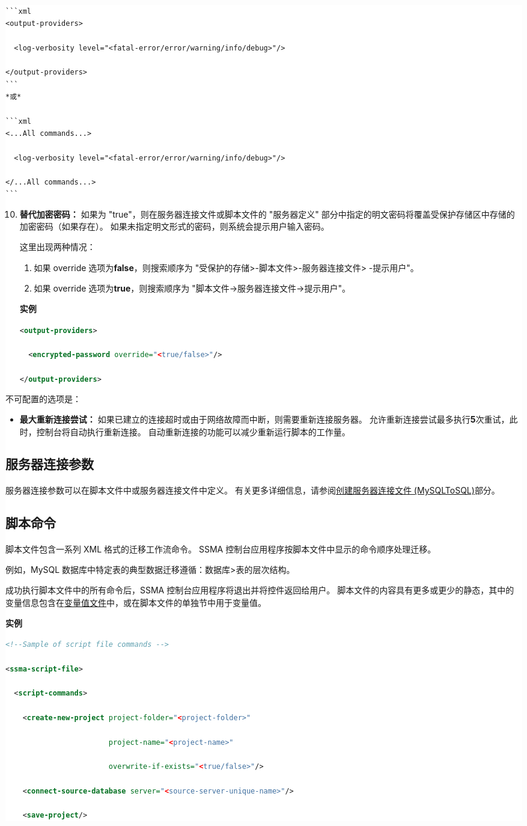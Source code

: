     ```xml  
    <output-providers>  
  
      <log-verbosity level="<fatal-error/error/warning/info/debug>"/>  
  
    </output-providers>  
    ```  
    *或*  
  
    ```xml  
    <...All commands...>  
  
      <log-verbosity level="<fatal-error/error/warning/info/debug>"/>  
  
    </...All commands...>  
    ```  
  
10. **替代加密密码：** 如果为 "true"，则在服务器连接文件或脚本文件的 "服务器定义" 部分中指定的明文密码将覆盖受保护存储区中存储的加密密码（如果存在）。 如果未指定明文形式的密码，则系统会提示用户输入密码。  
  
    这里出现两种情况：  
  
    1.  如果 override 选项为**false**，则搜索顺序为 "受保护的存储&gt;-脚本文件&gt;-服务器连接文件&gt; -提示用户"。  
  
    2.  如果 override 选项为**true**，则搜索顺序为 "脚本文件-&gt;服务器连接文件-&gt;提示用户"。  
  
    **实例**  
  
    ```xml  
    <output-providers>  
  
      <encrypted-password override="<true/false>"/>  
  
    </output-providers>  
    ```  
  
不可配置的选项是：  
  
-   **最大重新连接尝试：** 如果已建立的连接超时或由于网络故障而中断，则需要重新连接服务器。 允许重新连接尝试最多执行**5**次重试，此时，控制台将自动执行重新连接。 自动重新连接的功能可以减少重新运行脚本的工作量。  
  
## <a name="server-connection-parameters"></a>服务器连接参数  
服务器连接参数可以在脚本文件中或服务器连接文件中定义。 有关更多详细信息，请参阅[创建服务器连接文件 &#40;MySQLToSQL&#41;](../../ssma/mysql/creating-the-server-connection-files-mysqltosql.md)部分。  
  
## <a name="script-commands"></a>脚本命令  
脚本文件包含一系列 XML 格式的迁移工作流命令。 SSMA 控制台应用程序按脚本文件中显示的命令顺序处理迁移。  
  
例如，MySQL 数据库中特定表的典型数据迁移遵循：数据库&gt;表的层次结构。  
  
成功执行脚本文件中的所有命令后，SSMA 控制台应用程序将退出并将控件返回给用户。 脚本文件的内容具有更多或更少的静态，其中的变量信息包含在[变量值文件](creating-variable-value-files-mysqltosql.md)中，或在脚本文件的单独节中用于变量值。  
  
**实例**  
  
```xml  
<!--Sample of script file commands -->  
  
<ssma-script-file>  
  
  <script-commands>  
  
    <create-new-project project-folder="<project-folder>"  
  
                        project-name="<project-name>"  
  
                        overwrite-if-exists="<true/false>"/>  
  
    <connect-source-database server="<source-server-unique-name>"/>  
  
    <save-project/>  
```